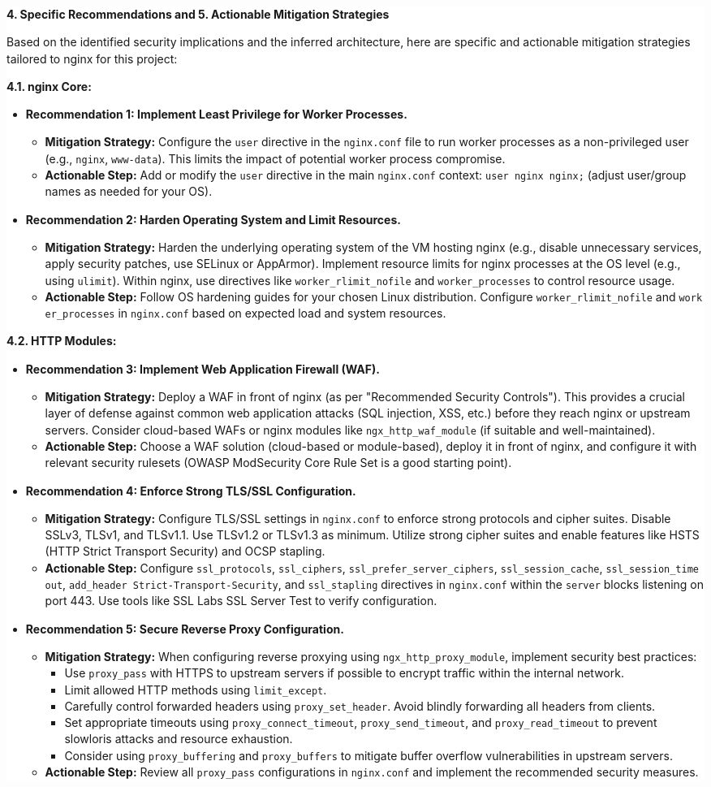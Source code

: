 **4. Specific Recommendations and 5. Actionable Mitigation Strategies**

Based on the identified security implications and the inferred architecture, here are specific and actionable mitigation strategies tailored to nginx for this project:

**4.1. nginx Core:**

*   **Recommendation 1: Implement Least Privilege for Worker Processes.**
    *   **Mitigation Strategy:** Configure the `user` directive in the `nginx.conf` file to run worker processes as a non-privileged user (e.g., `nginx`, `www-data`). This limits the impact of potential worker process compromise.
    *   **Actionable Step:** Add or modify the `user` directive in the main `nginx.conf` context: `user nginx nginx;` (adjust user/group names as needed for your OS).

*   **Recommendation 2: Harden Operating System and Limit Resources.**
    *   **Mitigation Strategy:** Harden the underlying operating system of the VM hosting nginx (e.g., disable unnecessary services, apply security patches, use SELinux or AppArmor). Implement resource limits for nginx processes at the OS level (e.g., using `ulimit`). Within nginx, use directives like `worker_rlimit_nofile` and `worker_processes` to control resource usage.
    *   **Actionable Step:** Follow OS hardening guides for your chosen Linux distribution. Configure `worker_rlimit_nofile` and `worker_processes` in `nginx.conf` based on expected load and system resources.

**4.2. HTTP Modules:**

*   **Recommendation 3: Implement Web Application Firewall (WAF).**
    *   **Mitigation Strategy:** Deploy a WAF in front of nginx (as per "Recommended Security Controls"). This provides a crucial layer of defense against common web application attacks (SQL injection, XSS, etc.) before they reach nginx or upstream servers. Consider cloud-based WAFs or nginx modules like `ngx_http_waf_module` (if suitable and well-maintained).
    *   **Actionable Step:** Choose a WAF solution (cloud-based or module-based), deploy it in front of nginx, and configure it with relevant security rulesets (OWASP ModSecurity Core Rule Set is a good starting point).

*   **Recommendation 4: Enforce Strong TLS/SSL Configuration.**
    *   **Mitigation Strategy:** Configure TLS/SSL settings in `nginx.conf` to enforce strong protocols and cipher suites. Disable SSLv3, TLSv1, and TLSv1.1. Use TLSv1.2 or TLSv1.3 as minimum.  Utilize strong cipher suites and enable features like HSTS (HTTP Strict Transport Security) and OCSP stapling.
    *   **Actionable Step:** Configure `ssl_protocols`, `ssl_ciphers`, `ssl_prefer_server_ciphers`, `ssl_session_cache`, `ssl_session_timeout`, `add_header Strict-Transport-Security`, and `ssl_stapling` directives in `nginx.conf` within the `server` blocks listening on port 443. Use tools like SSL Labs SSL Server Test to verify configuration.

*   **Recommendation 5: Secure Reverse Proxy Configuration.**
    *   **Mitigation Strategy:** When configuring reverse proxying using `ngx_http_proxy_module`, implement security best practices:
        *   Use `proxy_pass` with HTTPS to upstream servers if possible to encrypt traffic within the internal network.
        *   Limit allowed HTTP methods using `limit_except`.
        *   Carefully control forwarded headers using `proxy_set_header`. Avoid blindly forwarding all headers from clients.
        *   Set appropriate timeouts using `proxy_connect_timeout`, `proxy_send_timeout`, and `proxy_read_timeout` to prevent slowloris attacks and resource exhaustion.
        *   Consider using `proxy_buffering` and `proxy_buffers` to mitigate buffer overflow vulnerabilities in upstream servers.
    *   **Actionable Step:** Review all `proxy_pass` configurations in `nginx.conf` and implement the recommended security measures.
